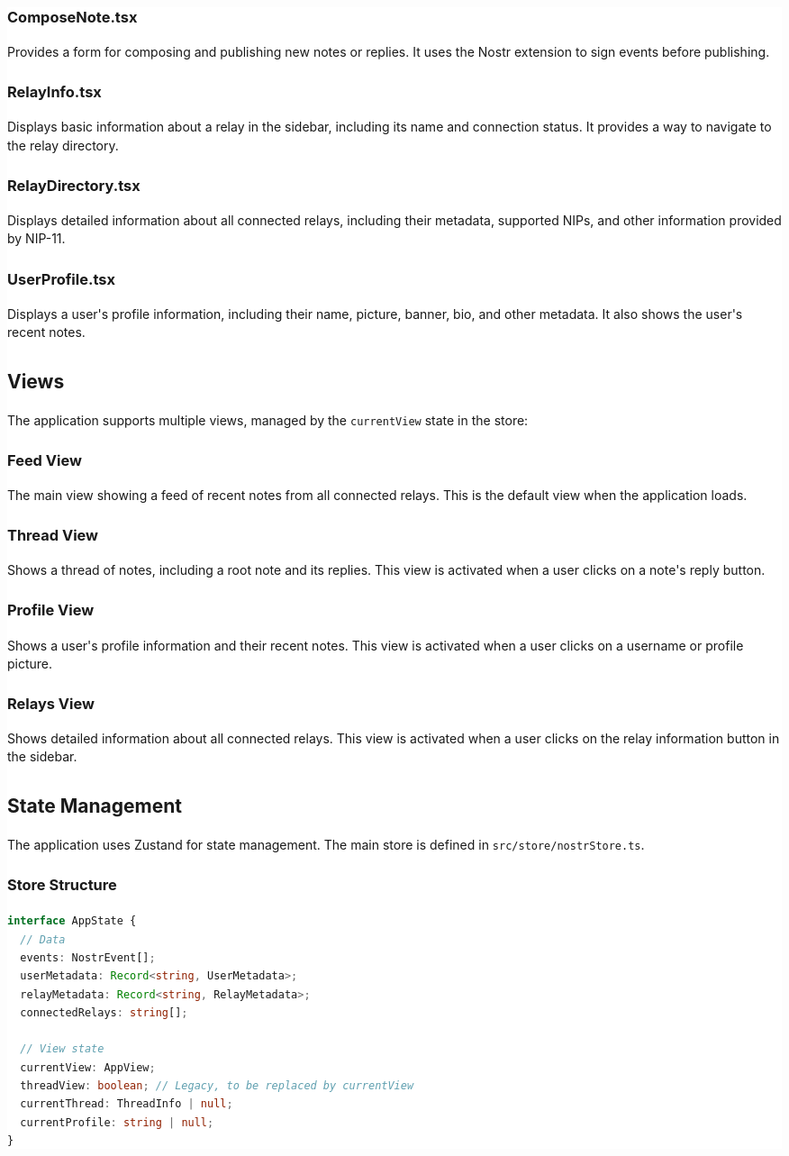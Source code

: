 ### ComposeNote.tsx

Provides a form for composing and publishing new notes or replies. It uses the Nostr extension to sign events before publishing.

### RelayInfo.tsx

Displays basic information about a relay in the sidebar, including its name and connection status. It provides a way to navigate to the relay directory.

### RelayDirectory.tsx

Displays detailed information about all connected relays, including their metadata, supported NIPs, and other information provided by NIP-11.

### UserProfile.tsx

Displays a user's profile information, including their name, picture, banner, bio, and other metadata. It also shows the user's recent notes.

## Views

The application supports multiple views, managed by the `currentView` state in the store:

### Feed View

The main view showing a feed of recent notes from all connected relays. This is the default view when the application loads.

### Thread View

Shows a thread of notes, including a root note and its replies. This view is activated when a user clicks on a note's reply button.

### Profile View

Shows a user's profile information and their recent notes. This view is activated when a user clicks on a username or profile picture.

### Relays View

Shows detailed information about all connected relays. This view is activated when a user clicks on the relay information button in the sidebar.

## State Management

The application uses Zustand for state management. The main store is defined in `src/store/nostrStore.ts`.

### Store Structure

```typescript
interface AppState {
  // Data
  events: NostrEvent[];
  userMetadata: Record<string, UserMetadata>;
  relayMetadata: Record<string, RelayMetadata>;
  connectedRelays: string[];
  
  // View state
  currentView: AppView;
  threadView: boolean; // Legacy, to be replaced by currentView
  currentThread: ThreadInfo | null;
  currentProfile: string | null;
}
```